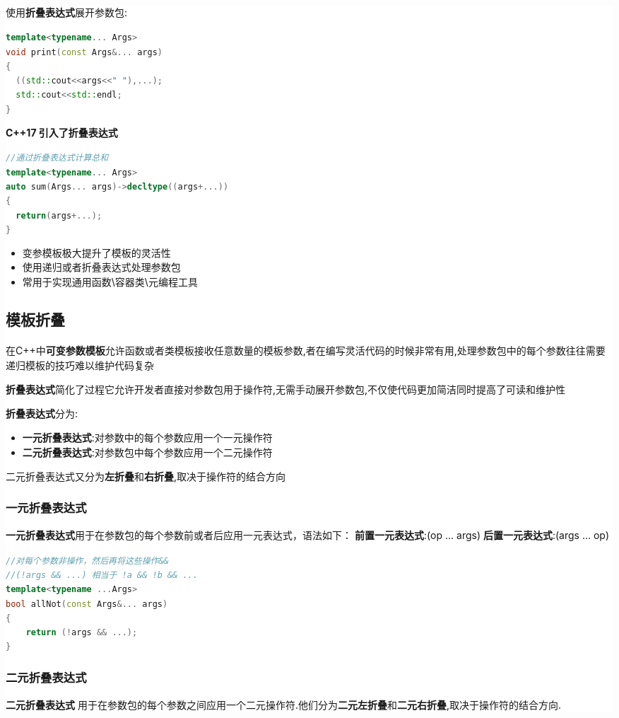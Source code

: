 使用**折叠表达式**展开参数包:
```cpp
template<typename... Args>
void print(const Args&... args)
{
  ((std::cout<<args<<" "),...);
  std::cout<<std::endl;
}
```

**C++17 引入了折叠表达式**

```cpp
//通过折叠表达式计算总和
template<typename... Args>
auto sum(Args... args)->decltype((args+...))
{
  return(args+...);
}
```

- 变参模板极大提升了模板的灵活性
- 使用递归或者折叠表达式处理参数包
- 常用于实现通用函数\容器类\元编程工具

## 模板折叠
在C++中**可变参数模板**允许函数或者类模板接收任意数量的模板参数,者在编写灵活代码的时候非常有用,处理参数包中的每个参数往往需要递归模板的技巧难以维护代码复杂

**折叠表达式**简化了过程它允许开发者直接对参数包用于操作符,无需手动展开参数包,不仅使代码更加简洁同时提高了可读和维护性

**折叠表达式**分为:
- **一元折叠表达式**:对参数中的每个参数应用一个一元操作符
- **二元折叠表达式**:对参数包中每个参数应用一个二元操作符

二元折叠表达式又分为**左折叠**和**右折叠**,取决于操作符的结合方向

### 一元折叠表达式
**一元折叠表达式**用于在参数包的每个参数前或者后应用一元表达式，语法如下：
**前置一元表达式**:(op ... args)
**后置一元表达式**:(args ... op)

```cpp
//对每个参数非操作，然后再将这些操作&&
//(!args && ...) 相当于 !a && !b && ...
template<typename ...Args>
bool allNot(const Args&... args)
{
    return (!args && ...);
}
```

### 二元折叠表达式

**二元折叠表达式** 用于在参数包的每个参数之间应用一个二元操作符.他们分为**二元左折叠**和**二元右折叠**,取决于操作符的结合方向.
